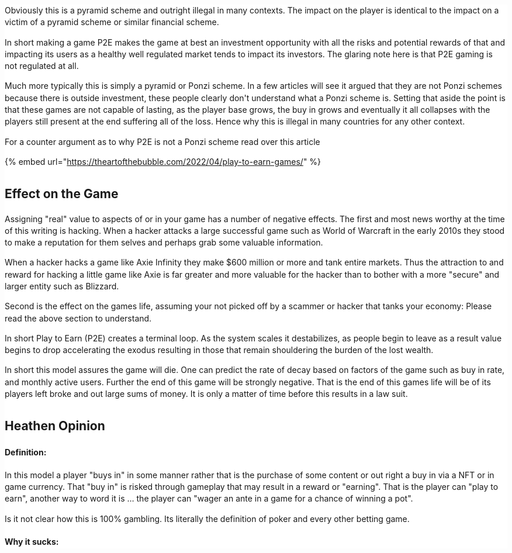 Obviously this is a pyramid scheme and outright illegal in many contexts. The impact on the player is identical to the impact on a victim of a pyramid scheme or similar financial scheme.

In short making a game P2E makes the game at best an investment opportunity with all the risks and potential rewards of that and impacting its users as a healthy well regulated market tends to impact its investors. The glaring note here is that P2E gaming is not regulated at all.

Much more typically this is simply a pyramid or Ponzi scheme. In a few articles will see it argued that they are not Ponzi schemes because there is outside investment, these people clearly don't understand what a Ponzi scheme is. Setting that aside the point is that these games are not capable of lasting, as the player base grows, the buy in grows and eventually it all collapses with the players still present at the end suffering all of the loss. Hence why this is illegal in many countries for any other context.

For a counter argument as to why P2E is not a Ponzi scheme read over this article

{% embed url="https://theartofthebubble.com/2022/04/play-to-earn-games/" %}

## Effect on the Game

Assigning "real" value to aspects of or in your game has a number of negative effects. The first and most news worthy at the time of this writing is hacking. When a hacker attacks a large successful game such as World of Warcraft in the early 2010s they stood to make a reputation for them selves and perhaps grab some valuable information.

When a hacker hacks a game like Axie Infinity they make $600 million or more and tank entire markets. Thus the attraction to and reward for hacking a little game like Axie is far greater and more valuable for the hacker than to bother with a more "secure" and larger entity such as Blizzard.&#x20;

Second is the effect on the games life, assuming your not picked off by a scammer or hacker that tanks your economy: Please read the above section to understand.

In short Play to Earn (P2E) creates a terminal loop. As the system scales it destabilizes, as people begin to leave as a result value begins to drop accelerating the exodus resulting in those that remain shouldering the burden of the lost wealth.&#x20;

In short this model assures the game will die. One can predict the rate of decay based on factors of the game such as buy in rate, and monthly active users. Further the end of this game will be strongly negative. That is the end of this games life will be of its players left broke and out large sums of money. It is only a matter of time before this results in a law suit.

## Heathen Opinion

#### Definition:

In this model a player "buys in" in some manner rather that is the purchase of some content or out right a buy in via a NFT or in game currency. That "buy in" is risked through gameplay that may result in a reward or "earning". That is the player can "play to earn", another way to word it is … the player can "wager an ante in a game for a chance of winning a pot".

Is it not clear how this is 100% gambling. Its literally the definition of poker and every other betting game.

#### Why it sucks:
